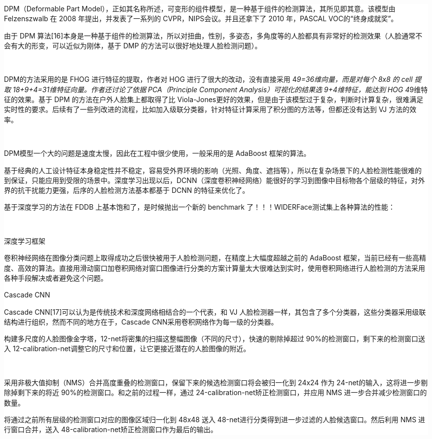 


DPM（Deformable Part Model），正如其名称所述，可变形的组件模型，是一种基于组件的检测算法，其所见即其意。该模型由 Felzenszwalb 在 2008 年提出，并发表了一系列的 CVPR，NIPS会议。并且还拿下了 2010 年，PASCAL VOC的“终身成就奖”。



由于 DPM 算法[16]本身是一种基于组件的检测算法，所以对扭曲，性别，多姿态，多角度等的人脸都具有非常好的检测效果（人脸通常不会有大的形变，可以近似为刚体，基于 DMP 的方法可以很好地处理人脸检测问题）。

![img](data:image/gif;base64,iVBORw0KGgoAAAANSUhEUgAAAAEAAAABCAYAAAAfFcSJAAAADUlEQVQImWNgYGBgAAAABQABh6FO1AAAAABJRU5ErkJggg==)

DPM的方法采用的是 FHOG 进行特征的提取，作者对 HOG 进行了很大的改动，没有直接采用 4*9=36维向量，而是对每个 8x8 的 cell 提取 18+9+4=31维特征向量。作者还讨论了依据 PCA（Principle Component Analysis）可视化的结果选 9+4维特征，能达到 HOG 4*9维特征的效果。基于 DPM 的方法在户外人脸集上都取得了比 Viola-Jones更好的效果，但是由于该模型过于复杂，判断时计算复杂，很难满足实时性的要求。后续有了一些列改进的流程，比如加入级联分类器，针对特征计算采用了积分图的方法等，但都还没有达到 VJ 方法的效率。

![img](data:image/gif;base64,iVBORw0KGgoAAAANSUhEUgAAAAEAAAABCAYAAAAfFcSJAAAADUlEQVQImWNgYGBgAAAABQABh6FO1AAAAABJRU5ErkJggg==)

DPM模型一个大的问题是速度太慢，因此在工程中很少使用，一般采用的是 AdaBoost 框架的算法。



基于经典的人工设计特征本身稳定性并不稳定，容易受外界环境的影响（光照、角度、遮挡等），所以在复杂场景下的人脸检测性能很难的到保证，只能应用到受限的场景中。深度学习出现以后，DCNN（深度卷积神经网络）能很好的学习到图像中目标物各个层级的特征，对外界的抗干扰能力更强，后序的人脸检测方法基本都基于 DCNN 的特征来优化了。



基于深度学习的方法在 FDDB 上基本饱和了，是时候抛出一个新的 benchmark 了！！！WIDERFace测试集上各种算法的性能：

![img](data:image/gif;base64,iVBORw0KGgoAAAANSUhEUgAAAAEAAAABCAYAAAAfFcSJAAAADUlEQVQImWNgYGBgAAAABQABh6FO1AAAAABJRU5ErkJggg==)



深度学习框架







卷积神经网络在图像分类问题上取得成功之后很快被用于人脸检测问题，在精度上大幅度超越之前的 AdaBoost 框架，当前已经有一些高精度、高效的算法。直接用滑动窗口加卷积网络对窗口图像进行分类的方案计算量太大很难达到实时，使用卷积网络进行人脸检测的方法采用各种手段解决或者避免这个问题。



Cascade CNN

Cascade CNN[17]可以认为是传统技术和深度网络相结合的一个代表，和 VJ 人脸检测器一样，其包含了多个分类器，这些分类器采用级联结构进行组织，然而不同的地方在于，Cascade CNN采用卷积网络作为每一级的分类器。



构建多尺度的人脸图像金字塔，12-net将密集的扫描这整幅图像（不同的尺寸），快速的剔除掉超过 90%的检测窗口，剩下来的检测窗口送入 12-calibration-net调整它的尺寸和位置，让它更接近潜在的人脸图像的附近。

![img](data:image/gif;base64,iVBORw0KGgoAAAANSUhEUgAAAAEAAAABCAYAAAAfFcSJAAAADUlEQVQImWNgYGBgAAAABQABh6FO1AAAAABJRU5ErkJggg==)



采用非极大值抑制（NMS）合并高度重叠的检测窗口，保留下来的候选检测窗口将会被归一化到 24x24 作为 24-net的输入，这将进一步剔除掉剩下来的将近 90%的检测窗口。和之前的过程一样，通过 24-calibration-net矫正检测窗口，并应用 NMS 进一步合并减少检测窗口的数量。



将通过之前所有层级的检测窗口对应的图像区域归一化到 48x48 送入 48-net进行分类得到进一步过滤的人脸候选窗口。然后利用 NMS 进行窗口合并，送入 48-calibration-net矫正检测窗口作为最后的输出。
